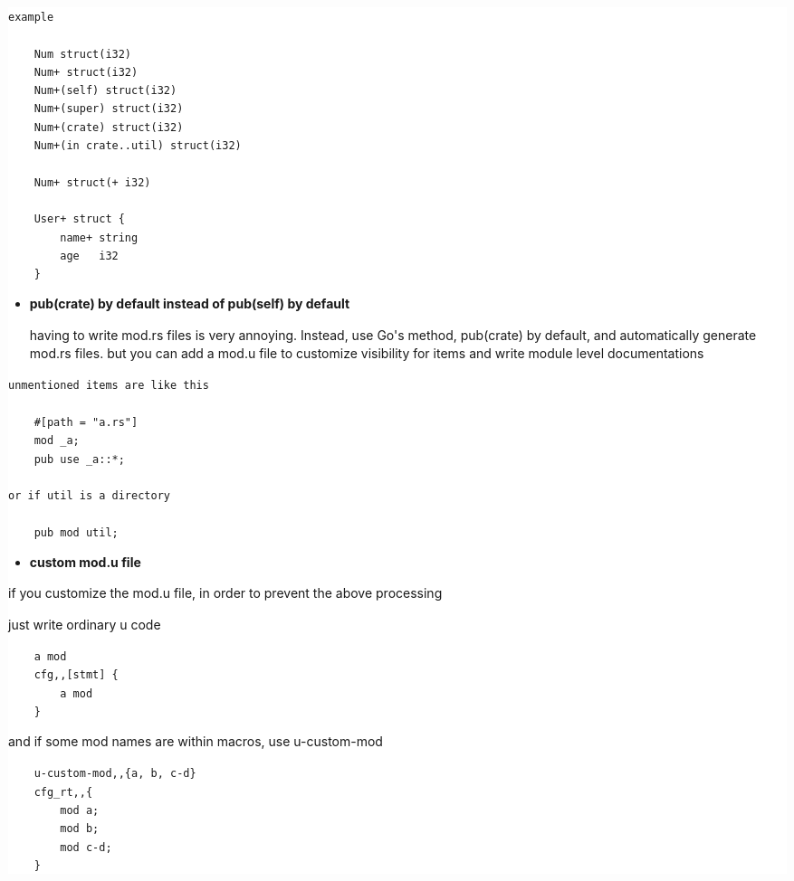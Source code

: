 ```
example

	Num struct(i32)
	Num+ struct(i32)
	Num+(self) struct(i32)
	Num+(super) struct(i32)
	Num+(crate) struct(i32)
	Num+(in crate..util) struct(i32)

	Num+ struct(+ i32)

	User+ struct {
		name+ string
		age   i32
	}
```

- **pub(crate) by default instead of pub(self) by default**

	having to write mod.rs files is very annoying.
	Instead, use Go's method, pub(crate) by default, and automatically generate mod.rs files.
	but you can add a mod.u file to customize visibility for items and write module level documentations

```
unmentioned items are like this

	#[path = "a.rs"]
	mod _a;
	pub use _a::*;

or if util is a directory

	pub mod util;
```

- **custom mod.u file**

if you customize the mod.u file, in order to prevent the above processing

just write ordinary u code
```
	a mod
	cfg,,[stmt] {
		a mod
	}
```
and if some mod names are within macros, use u-custom-mod
```
	u-custom-mod,,{a, b, c-d}
	cfg_rt,,{
		mod a;
		mod b;
		mod c-d;
	}
```
